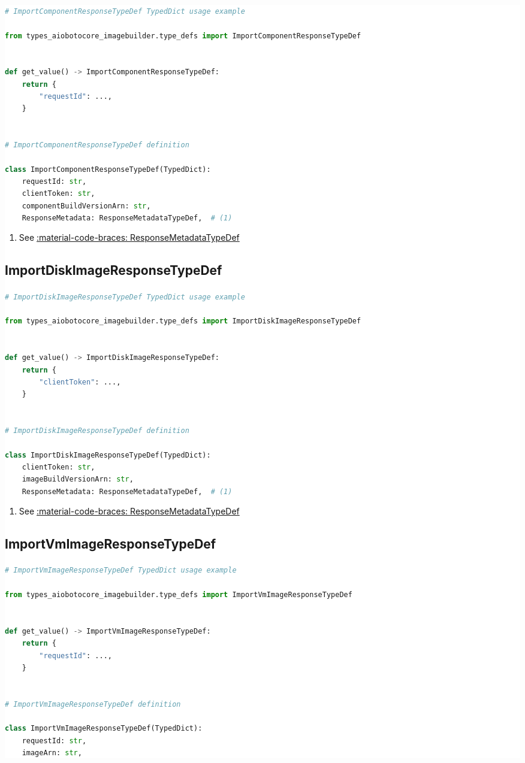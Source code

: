 ```python
# ImportComponentResponseTypeDef TypedDict usage example

from types_aiobotocore_imagebuilder.type_defs import ImportComponentResponseTypeDef


def get_value() -> ImportComponentResponseTypeDef:
    return {
        "requestId": ...,
    }


# ImportComponentResponseTypeDef definition

class ImportComponentResponseTypeDef(TypedDict):
    requestId: str,
    clientToken: str,
    componentBuildVersionArn: str,
    ResponseMetadata: ResponseMetadataTypeDef,  # (1)
```

1. See [:material-code-braces: ResponseMetadataTypeDef](./type_defs.md#responsemetadatatypedef) 
## ImportDiskImageResponseTypeDef

```python
# ImportDiskImageResponseTypeDef TypedDict usage example

from types_aiobotocore_imagebuilder.type_defs import ImportDiskImageResponseTypeDef


def get_value() -> ImportDiskImageResponseTypeDef:
    return {
        "clientToken": ...,
    }


# ImportDiskImageResponseTypeDef definition

class ImportDiskImageResponseTypeDef(TypedDict):
    clientToken: str,
    imageBuildVersionArn: str,
    ResponseMetadata: ResponseMetadataTypeDef,  # (1)
```

1. See [:material-code-braces: ResponseMetadataTypeDef](./type_defs.md#responsemetadatatypedef) 
## ImportVmImageResponseTypeDef

```python
# ImportVmImageResponseTypeDef TypedDict usage example

from types_aiobotocore_imagebuilder.type_defs import ImportVmImageResponseTypeDef


def get_value() -> ImportVmImageResponseTypeDef:
    return {
        "requestId": ...,
    }


# ImportVmImageResponseTypeDef definition

class ImportVmImageResponseTypeDef(TypedDict):
    requestId: str,
    imageArn: str,
```